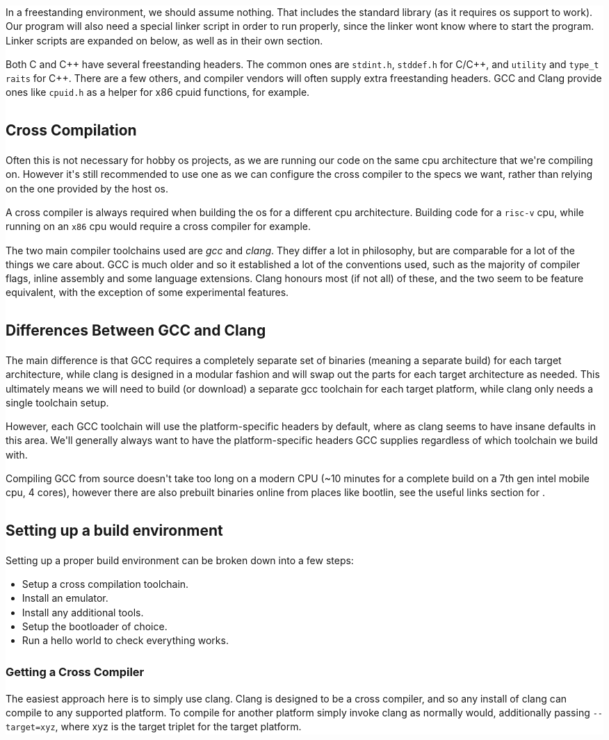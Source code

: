 In a freestanding environment, we should assume nothing. That includes the standard library (as it requires os support to work). Our program will also need a special linker script in order to run properly, since the linker wont know where to start the program. Linker scripts are expanded on below, as well as in their own section.

Both C and C++ have several freestanding headers. The common ones are `stdint.h`, `stddef.h` for C/C++, and `utility` and `type_traits` for C++. There are a few others, and compiler vendors will often supply extra freestanding headers. GCC and Clang provide ones like `cpuid.h` as a helper for x86 cpuid functions, for example.

## Cross Compilation

Often this is not necessary for hobby os projects, as we are running our code on the same cpu architecture that we're compiling on. However it's still recommended to use one as we can configure the cross compiler to the specs we want, rather than relying on the one provided by the host os. 

A cross compiler is always required when building the os for a different cpu architecture. Building code for a `risc-v` cpu, while running on an `x86` cpu would require a cross compiler for example.

The two main compiler toolchains used are _gcc_ and _clang_. They differ a lot in philosophy, but are comparable for a lot of the things we care about. GCC is much older and so it established a lot of the conventions used, such as the majority of compiler flags, inline assembly and some language extensions. Clang honours most (if not all) of these, and the two seem to be feature equivalent, with the exception of some experimental features.

## Differences Between GCC and Clang

The main difference is that GCC requires a completely separate set of binaries (meaning a separate build) for each target architecture, while clang is designed in a modular fashion and will swap out the parts for each target architecture as needed. This ultimately means we will need to build (or download) a separate gcc toolchain for each target platform, while clang only needs a single toolchain setup.

However, each GCC toolchain will use the platform-specific headers by default, where as clang seems to have insane defaults in this area. We'll generally always want to have the platform-specific headers GCC supplies regardless of which toolchain we build with.

Compiling GCC from source doesn't take too long on a modern CPU (~10 minutes for a complete build on a 7th gen intel mobile cpu, 4 cores), however there are also prebuilt binaries online from places like bootlin, see the useful links section for .

## Setting up a build environment
Setting up a proper build environment can be broken down into a few steps:

- Setup a cross compilation toolchain.
- Install an emulator.
- Install any additional tools.
- Setup the bootloader of choice.
- Run a hello world to check everything works.

### Getting a Cross Compiler
The easiest approach here is to simply use clang. Clang is designed to be a cross compiler, and so any install of clang can compile to any supported platform.
To compile for another platform simply invoke clang as normally would, additionally passing `--target=xyz`, where xyz is the target triplet for the target platform.
